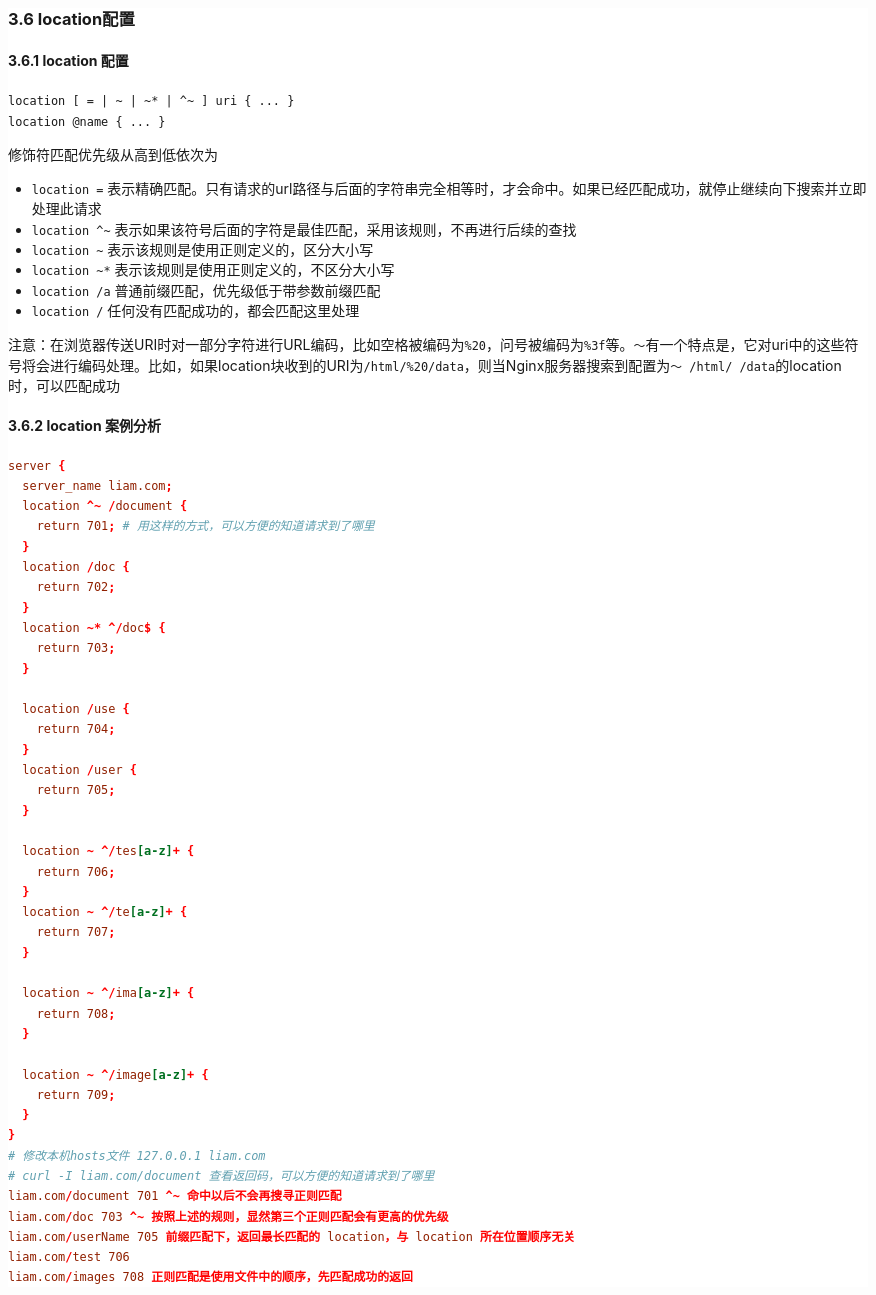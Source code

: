 ### 3.6 location配置

#### 3.6.1 location 配置

```config
location [ = | ~ | ~* | ^~ ] uri { ... }
location @name { ... }
```

修饰符匹配优先级从高到低依次为

+ `location =` 表示精确匹配。只有请求的url路径与后面的字符串完全相等时，才会命中。如果已经匹配成功，就停止继续向下搜索并立即处理此请求
+ `location ^~` 表示如果该符号后面的字符是最佳匹配，采用该规则，不再进行后续的查找
+ `location ~` 表示该规则是使用正则定义的，区分大小写
+ `location ~*` 表示该规则是使用正则定义的，不区分大小写
+ `location /a` 普通前缀匹配，优先级低于带参数前缀匹配
+ `location /` 任何没有匹配成功的，都会匹配这里处理

注意：在浏览器传送URI时对一部分字符进行URL编码，比如空格被编码为`%20`，问号被编码为`%3f`等。`～`有一个特点是，它对uri中的这些符号将会进行编码处理。比如，如果location块收到的URI为`/html/%20/data`，则当Nginx服务器搜索到配置为`～ /html/ /data`的location时，可以匹配成功

#### 3.6.2 location 案例分析

```conf
server {
  server_name liam.com;
  location ^~ /document {
    return 701; # 用这样的方式，可以方便的知道请求到了哪里
  }
  location /doc {
    return 702;
  }
  location ~* ^/doc$ {
    return 703; 
  }

  location /use {
    return 704;
  }
  location /user {
    return 705;
  }

  location ~ ^/tes[a-z]+ {
    return 706;
  }
  location ~ ^/te[a-z]+ {
    return 707;
  }

  location ~ ^/ima[a-z]+ {
    return 708;
  }

  location ~ ^/image[a-z]+ {
    return 709;
  }
}
# 修改本机hosts文件 127.0.0.1 liam.com
# curl -I liam.com/document 查看返回码，可以方便的知道请求到了哪里
liam.com/document 701 ^~ 命中以后不会再搜寻正则匹配
liam.com/doc 703 ^~ 按照上述的规则，显然第三个正则匹配会有更高的优先级
liam.com/userName 705 前缀匹配下，返回最长匹配的 location，与 location 所在位置顺序无关
liam.com/test 706 
liam.com/images 708 正则匹配是使用文件中的顺序，先匹配成功的返回
```